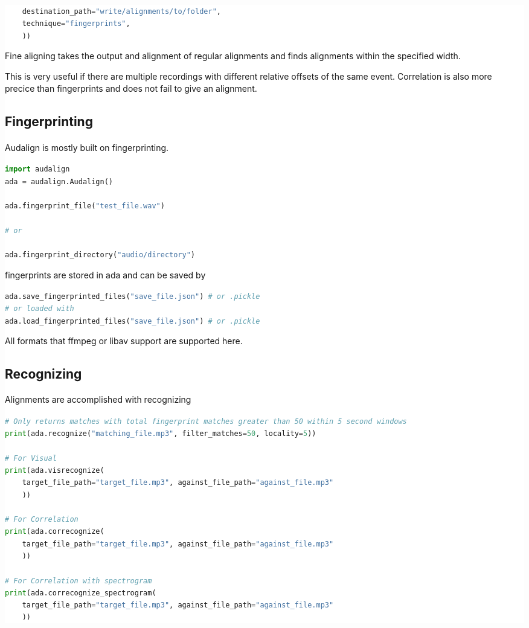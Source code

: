 ```python
    destination_path="write/alignments/to/folder",
    technique="fingerprints",
    ))
```

Fine aligning takes the output and alignment of regular alignments and finds alignments within the specified width.

This is very useful if there are multiple recordings with different relative offsets of the same event. Correlation is also more precice than fingerprints and does not fail to give an alignment.

## Fingerprinting

Audalign is mostly built on fingerprinting.

```python
import audalign
ada = audalign.Audalign()

ada.fingerprint_file("test_file.wav")

# or

ada.fingerprint_directory("audio/directory")
```

fingerprints are stored in ada and can be saved by

```python
ada.save_fingerprinted_files("save_file.json") # or .pickle
# or loaded with 
ada.load_fingerprinted_files("save_file.json") # or .pickle
```

All formats that ffmpeg or libav support are supported here.

## Recognizing

Alignments are accomplished with recognizing

```python
# Only returns matches with total fingerprint matches greater than 50 within 5 second windows
print(ada.recognize("matching_file.mp3", filter_matches=50, locality=5))

# For Visual
print(ada.visrecognize(
    target_file_path="target_file.mp3", against_file_path="against_file.mp3"
    ))

# For Correlation
print(ada.correcognize(
    target_file_path="target_file.mp3", against_file_path="against_file.mp3"
    ))

# For Correlation with spectrogram
print(ada.correcognize_spectrogram(
    target_file_path="target_file.mp3", against_file_path="against_file.mp3"
    ))
```
